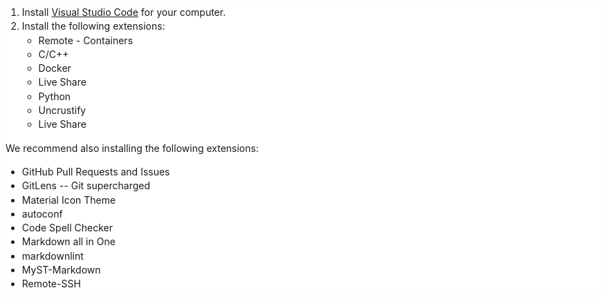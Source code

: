 1. Install [Visual Studio Code](https://code.visualstudio.com/) for your computer.
2. Install the following extensions:
    * Remote - Containers
    * C/C++ 
    * Docker
    * Live Share
    * Python
    * Uncrustify
    * Live Share

We recommend also installing the following extensions:

* GitHub Pull Requests and Issues
* GitLens -- Git supercharged
* Material Icon Theme
* autoconf
* Code Spell Checker
* Markdown all in One
* markdownlint
* MyST-Markdown
* Remote-SSH

